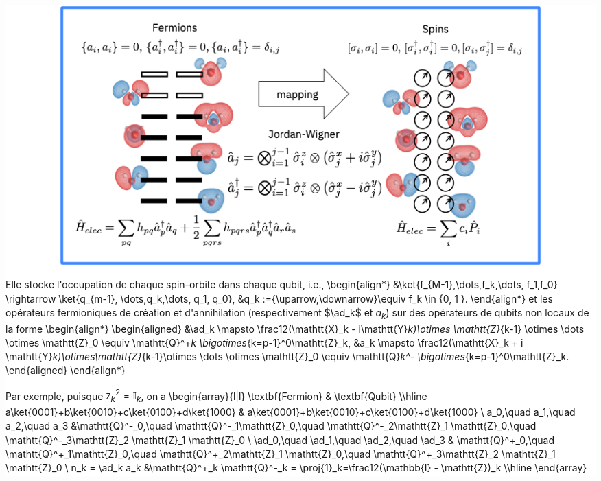 <center><img src="Graphics/jw_mapping.png" alt="Jordan Mapping" width="700"/></center>

Elle stocke l'occupation de chaque spin-orbite dans chaque qubit, i.e.,
\begin{align*}
&\ket{f_{M-1},\dots,f_k,\dots, f_1,f_0} \rightarrow \ket{q_{m-1},
\dots,q_k,\dots, q_1, q_0}, 
&q_k :=\{\uparrow,\downarrow\}\equiv f_k \in \{0, 1 \}.
\end{align*}
et les opérateurs fermioniques de création et d'annihilation (respectivement
$\ad_k$ et $a_k$) sur des opérateurs de qubits non locaux de la forme
\begin{align*}
\begin{aligned}
&\ad_k \mapsto \frac12(\mathtt{X}_k - i\mathtt{Y}_k)\otimes \mathtt{Z}_{k-1} \otimes \dots \otimes \mathtt{Z}_0
\equiv \mathtt{Q}^+_k \bigotimes_{k=p-1}^0\mathtt{Z}_k,
&a_k \mapsto \frac12(\mathtt{X}_k + i \mathtt{Y}_k)\otimes\mathtt{Z}_{k-1}\otimes \dots \otimes \mathtt{Z}_0 
\equiv \mathtt{Q}_k^- \bigotimes_{k=p-1}^0\mathtt{Z}_k.
\end{aligned}
\end{align*}


Par exemple, puisque $\mathtt{Z}_k^2=\mathbb{I}_k$, on a
\begin{array}{l|l}
\textbf{Fermion}  & \textbf{Qubit}  \\\hline
a\ket{0001}+b\ket{0010}+c\ket{0100}+d\ket{1000} & a\ket{0001}+b\ket{0010}+c\ket{0100}+d\ket{1000} \\
a_0,\quad  a_1,\quad  a_2,\quad a_3 &\mathtt{Q}^-_0,\quad \mathtt{Q}^-_1\mathtt{Z}_0,\quad \mathtt{Q}^-_2\mathtt{Z}_1 \mathtt{Z}_0,\quad \mathtt{Q}^-_3\mathtt{Z}_2 \mathtt{Z}_1 \mathtt{Z}_0 \\
\ad_0,\quad \ad_1,\quad \ad_2,\quad \ad_3 & \mathtt{Q}^+_0,\quad \mathtt{Q}^+_1\mathtt{Z}_0,\quad \mathtt{Q}^+_2\mathtt{Z}_1 \mathtt{Z}_0,\quad \mathtt{Q}^+_3\mathtt{Z}_2 \mathtt{Z}_1 \mathtt{Z}_0 \\
n_k = \ad_k a_k &\mathtt{Q}^+_k \mathtt{Q}^-_k = \proj{1}_k=\frac12(\mathbb{I} - \mathtt{Z})_k \\\hline
\end{array}

